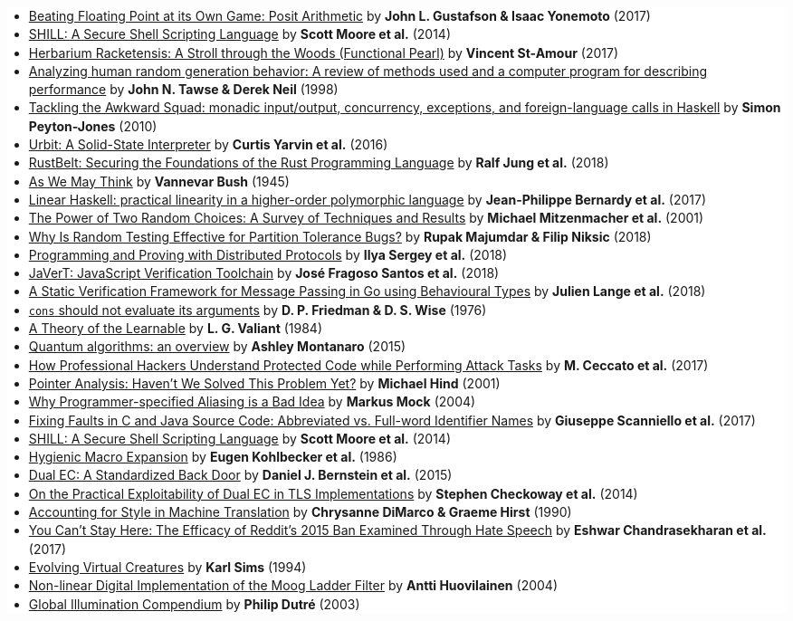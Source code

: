 * [Beating Floating Point at its Own Game: Posit Arithmetic](http://www.johngustafson.net/pdfs/BeatingFloatingPoint.pdf) by **John L. Gustafson & Isaac Yonemoto** (2017)
* [SHILL: A Secure Shell Scripting Language](http://shill.seas.harvard.edu/shill-osdi-2014.pdf) by **Scott Moore et al.** (2014)
* [Herbarium Racketensis: A Stroll through the Woods (Functional Pearl)](http://users.eecs.northwestern.edu/~stamourv/papers/herbarium-racketensis.pdf) by **Vincent St-Amour** (2017)
* [Analyzing human random generation behavior: A review of methods used and a computer program for describing performance](https://link.springer.com/content/pdf/10.3758%2FBF03209475.pdf) by **John N. Tawse & Derek Neil** (1998)
* [Tackling the Awkward Squad: monadic input/output, concurrency, exceptions, and foreign-language calls in Haskell](https://www.microsoft.com/en-us/research/wp-content/uploads/2016/07/mark.pdf) by **Simon Peyton-Jones** (2010)
* [Urbit: A Solid-State Interpreter](http://media.urbit.org/whitepaper.pdf) by **Curtis Yarvin et al.** (2016)
* [RustBelt: Securing the Foundations of the Rust Programming Language](https://people.mpi-sws.org/~dreyer/papers/rustbelt/paper.pdf) by **Ralf Jung et al.** (2018)
* [As We May Think](https://www.theatlantic.com/magazine/archive/1945/07/as-we-may-think/303881/) by **Vannevar Bush** (1945)
* [Linear Haskell: practical linearity in a higher-order polymorphic language](https://arxiv.org/abs/1710.09756) by **Jean-Philippe Bernardy et al.** (2017)
* [The Power of Two Random Choices: A Survey of Techniques and Results](https://www.eecs.harvard.edu/~michaelm/postscripts/handbook2001.pdf) by **Michael Mitzenmacher et al.** (2001)
* [Why Is Random Testing Effective for Partition Tolerance Bugs?](https://people.mpi-sws.org/~fniksic/popl2018/paper.pdf) by **Rupak Majumdar & Filip Niksic** (2018)
* [Programming and Proving with Distributed Protocols](https://homes.cs.washington.edu/~jrw12/disel.pdf) by **Ilya Sergey et al.** (2018)
* [JaVerT: JavaScript Verification Toolchain](https://www.doc.ic.ac.uk/~jfaustin/javert.pdf) by **José Fragoso Santos et al.** (2018)
* [A Static Verification Framework for Message Passing in Go using Behavioural Types](http://mrg.doc.ic.ac.uk/publications/a-static-verification-framework-for-message-passing-in-go-using-behavioural-types/draft.pdf) by **Julien Lange et al.** (2018)
* [`cons` should not evaluate its arguments](ftp://www.cs.indiana.edu/pub/techreports/TR44.pdf) by **D. P. Friedman & D. S. Wise** (1976)
* [A Theory of the Learnable](https://people.mpi-inf.mpg.de/~mehlhorn/SeminarEvolvability/ValiantLearnable.pdf) by **L. G. Valiant** (1984)
* [Quantum algorithms: an overview](https://arxiv.org/pdf/1511.04206.pdf) by **Ashley Montanaro** (2015)
* [How Professional Hackers Understand Protected Code while Performing Attack Tasks](http://users.elis.ugent.be/~brdsutte/research/publications/2017ICPCceccato.pdf) by **M. Ceccato et al.** (2017)
* [Pointer Analysis: Haven’t We Solved This Problem Yet?](http://www.cs.trinity.edu/~mlewis/CSCI3294-F01/Papers/p54-hind.pdf) by **Michael Hind** (2001)
* [Why Programmer-specified Aliasing is a Bad Idea](https://people.cs.pitt.edu/~mock/papers/clei2004.pdf) by **Markus Mock** (2004)
* [Fixing Faults in C and Java Source Code: Abbreviated vs. Full-word Identifier Names](http://www2.unibas.it/gscanniello/Giuseppe_Scanniello%40unibas/Home_files/TOSEM.pdf) by **Giuseppe Scanniello et al.** (2017)
* [SHILL: A Secure Shell Scripting Language](http://shill.seas.harvard.edu/shill-osdi-2014.pdf) by **Scott Moore et al.** (2014)
* [Hygienic Macro Expansion](http://web.cs.ucdavis.edu/%7Edevanbu/teaching/260/kohlbecker.pdf) by **Eugen Kohlbecker et al.** (1986)
* [Dual EC: A Standardized Back Door](https://projectbullrun.org/dual-ec/documents/dual-ec-20150731.pdf) by **Daniel J. Bernstein et al.** (2015)
* [On the Practical Exploitability of Dual EC in TLS Implementations](http://dualec.org/) by **Stephen Checkoway et al.** (2014)
* [Accounting for Style in Machine Translation](http://mt-archive.info/TMI-1990-DiMarco.pdf) by **Chrysanne DiMarco & Graeme Hirst** (1990)
* [You Can’t Stay Here: The Efficacy of Reddit’s 2015 Ban Examined Through Hate Speech](http://comp.social.gatech.edu/papers/cscw18-chand-hate.pdf) by **Eshwar Chandrasekharan et al.** (2017)
* [Evolving Virtual Creatures](http://www.karlsims.com/papers/siggraph94.pdf) by **Karl Sims** (1994)
* [Non-linear Digital Implementation of the Moog Ladder Filter](http://www.mirlab.org/conference_papers/International_Conference/DAFx%202004/Proc/P_061.pdf) by **Antti Huovilainen** (2004)
* [Global Illumination Compendium](https://people.cs.kuleuven.be/~philip.dutre/GI/TotalCompendium.pdf) by **Philip Dutré** (2003)